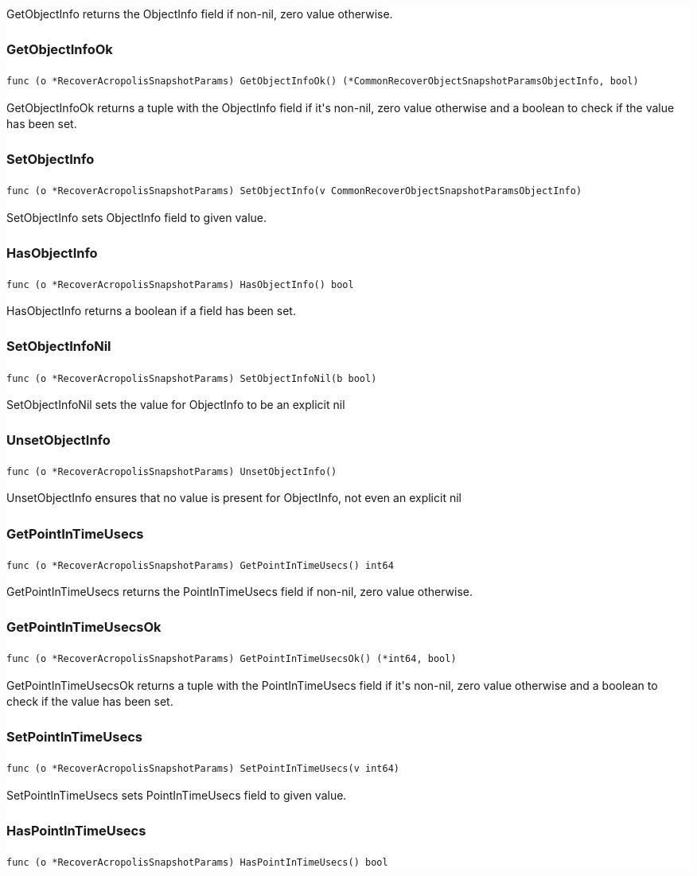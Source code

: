 GetObjectInfo returns the ObjectInfo field if non-nil, zero value otherwise.

### GetObjectInfoOk

`func (o *RecoverAcropolisSnapshotParams) GetObjectInfoOk() (*CommonRecoverObjectSnapshotParamsObjectInfo, bool)`

GetObjectInfoOk returns a tuple with the ObjectInfo field if it's non-nil, zero value otherwise
and a boolean to check if the value has been set.

### SetObjectInfo

`func (o *RecoverAcropolisSnapshotParams) SetObjectInfo(v CommonRecoverObjectSnapshotParamsObjectInfo)`

SetObjectInfo sets ObjectInfo field to given value.

### HasObjectInfo

`func (o *RecoverAcropolisSnapshotParams) HasObjectInfo() bool`

HasObjectInfo returns a boolean if a field has been set.

### SetObjectInfoNil

`func (o *RecoverAcropolisSnapshotParams) SetObjectInfoNil(b bool)`

 SetObjectInfoNil sets the value for ObjectInfo to be an explicit nil

### UnsetObjectInfo
`func (o *RecoverAcropolisSnapshotParams) UnsetObjectInfo()`

UnsetObjectInfo ensures that no value is present for ObjectInfo, not even an explicit nil
### GetPointInTimeUsecs

`func (o *RecoverAcropolisSnapshotParams) GetPointInTimeUsecs() int64`

GetPointInTimeUsecs returns the PointInTimeUsecs field if non-nil, zero value otherwise.

### GetPointInTimeUsecsOk

`func (o *RecoverAcropolisSnapshotParams) GetPointInTimeUsecsOk() (*int64, bool)`

GetPointInTimeUsecsOk returns a tuple with the PointInTimeUsecs field if it's non-nil, zero value otherwise
and a boolean to check if the value has been set.

### SetPointInTimeUsecs

`func (o *RecoverAcropolisSnapshotParams) SetPointInTimeUsecs(v int64)`

SetPointInTimeUsecs sets PointInTimeUsecs field to given value.

### HasPointInTimeUsecs

`func (o *RecoverAcropolisSnapshotParams) HasPointInTimeUsecs() bool`
